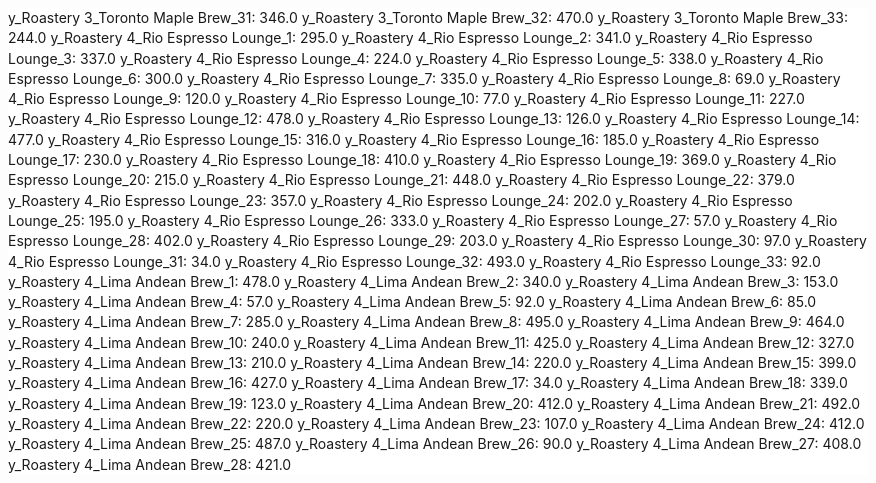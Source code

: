 y_Roastery 3_Toronto Maple Brew_31: 346.0
y_Roastery 3_Toronto Maple Brew_32: 470.0
y_Roastery 3_Toronto Maple Brew_33: 244.0
y_Roastery 4_Rio Espresso Lounge_1: 295.0
y_Roastery 4_Rio Espresso Lounge_2: 341.0
y_Roastery 4_Rio Espresso Lounge_3: 337.0
y_Roastery 4_Rio Espresso Lounge_4: 224.0
y_Roastery 4_Rio Espresso Lounge_5: 338.0
y_Roastery 4_Rio Espresso Lounge_6: 300.0
y_Roastery 4_Rio Espresso Lounge_7: 335.0
y_Roastery 4_Rio Espresso Lounge_8: 69.0
y_Roastery 4_Rio Espresso Lounge_9: 120.0
y_Roastery 4_Rio Espresso Lounge_10: 77.0
y_Roastery 4_Rio Espresso Lounge_11: 227.0
y_Roastery 4_Rio Espresso Lounge_12: 478.0
y_Roastery 4_Rio Espresso Lounge_13: 126.0
y_Roastery 4_Rio Espresso Lounge_14: 477.0
y_Roastery 4_Rio Espresso Lounge_15: 316.0
y_Roastery 4_Rio Espresso Lounge_16: 185.0
y_Roastery 4_Rio Espresso Lounge_17: 230.0
y_Roastery 4_Rio Espresso Lounge_18: 410.0
y_Roastery 4_Rio Espresso Lounge_19: 369.0
y_Roastery 4_Rio Espresso Lounge_20: 215.0
y_Roastery 4_Rio Espresso Lounge_21: 448.0
y_Roastery 4_Rio Espresso Lounge_22: 379.0
y_Roastery 4_Rio Espresso Lounge_23: 357.0
y_Roastery 4_Rio Espresso Lounge_24: 202.0
y_Roastery 4_Rio Espresso Lounge_25: 195.0
y_Roastery 4_Rio Espresso Lounge_26: 333.0
y_Roastery 4_Rio Espresso Lounge_27: 57.0
y_Roastery 4_Rio Espresso Lounge_28: 402.0
y_Roastery 4_Rio Espresso Lounge_29: 203.0
y_Roastery 4_Rio Espresso Lounge_30: 97.0
y_Roastery 4_Rio Espresso Lounge_31: 34.0
y_Roastery 4_Rio Espresso Lounge_32: 493.0
y_Roastery 4_Rio Espresso Lounge_33: 92.0
y_Roastery 4_Lima Andean Brew_1: 478.0
y_Roastery 4_Lima Andean Brew_2: 340.0
y_Roastery 4_Lima Andean Brew_3: 153.0
y_Roastery 4_Lima Andean Brew_4: 57.0
y_Roastery 4_Lima Andean Brew_5: 92.0
y_Roastery 4_Lima Andean Brew_6: 85.0
y_Roastery 4_Lima Andean Brew_7: 285.0
y_Roastery 4_Lima Andean Brew_8: 495.0
y_Roastery 4_Lima Andean Brew_9: 464.0
y_Roastery 4_Lima Andean Brew_10: 240.0
y_Roastery 4_Lima Andean Brew_11: 425.0
y_Roastery 4_Lima Andean Brew_12: 327.0
y_Roastery 4_Lima Andean Brew_13: 210.0
y_Roastery 4_Lima Andean Brew_14: 220.0
y_Roastery 4_Lima Andean Brew_15: 399.0
y_Roastery 4_Lima Andean Brew_16: 427.0
y_Roastery 4_Lima Andean Brew_17: 34.0
y_Roastery 4_Lima Andean Brew_18: 339.0
y_Roastery 4_Lima Andean Brew_19: 123.0
y_Roastery 4_Lima Andean Brew_20: 412.0
y_Roastery 4_Lima Andean Brew_21: 492.0
y_Roastery 4_Lima Andean Brew_22: 220.0
y_Roastery 4_Lima Andean Brew_23: 107.0
y_Roastery 4_Lima Andean Brew_24: 412.0
y_Roastery 4_Lima Andean Brew_25: 487.0
y_Roastery 4_Lima Andean Brew_26: 90.0
y_Roastery 4_Lima Andean Brew_27: 408.0
y_Roastery 4_Lima Andean Brew_28: 421.0
